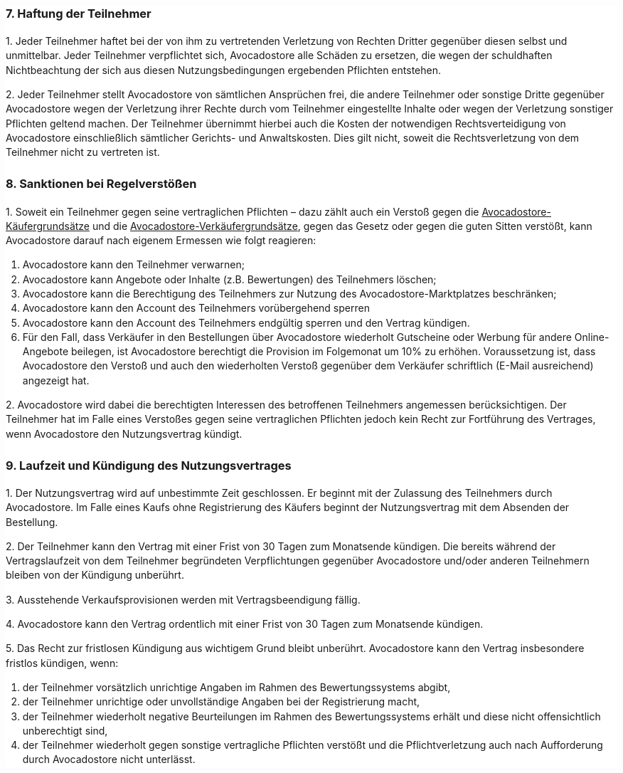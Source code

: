 ### 7\. Haftung der Teilnehmer

1\. Jeder Teilnehmer haftet bei der von ihm zu vertretenden Verletzung von Rechten Dritter gegenüber diesen selbst und unmittelbar. Jeder Teilnehmer verpflichtet sich, Avocadostore alle Schäden zu ersetzen, die wegen der schuldhaften Nichtbeachtung der sich aus diesen Nutzungsbedingungen ergebenden Pflichten entstehen.

2\. Jeder Teilnehmer stellt Avocadostore von sämtlichen Ansprüchen frei, die andere Teilnehmer oder sonstige Dritte gegenüber Avocadostore wegen der Verletzung ihrer Rechte durch vom Teilnehmer eingestellte Inhalte oder wegen der Verletzung sonstiger Pflichten geltend machen. Der Teilnehmer übernimmt hierbei auch die Kosten der notwendigen Rechtsverteidigung von Avocadostore einschließlich sämtlicher Gerichts- und Anwaltskosten. Dies gilt nicht, soweit die Rechtsverletzung von dem Teilnehmer nicht zu vertreten ist.

### 8\. Sanktionen bei Regelverstößen

1\. Soweit ein Teilnehmer gegen seine vertraglichen Pflichten – dazu zählt auch ein Verstoß gegen die [Avocadostore-Käufergrundsätze](https://www.avocadostore.de/terms_user) und die [Avocadostore-Verkäufergrundsätze](https://www.avocadostore.de/terms_vendor), gegen das Gesetz oder gegen die guten Sitten verstößt, kann Avocadostore darauf nach eigenem Ermessen wie folgt reagieren:

1.  Avocadostore kann den Teilnehmer verwarnen;
2.  Avocadostore kann Angebote oder Inhalte (z.B. Bewertungen) des Teilnehmers löschen;
3.  Avocadostore kann die Berechtigung des Teilnehmers zur Nutzung des Avocadostore-Marktplatzes beschränken;
4.  Avocadostore kann den Account des Teilnehmers vorübergehend sperren
5.  Avocadostore kann den Account des Teilnehmers endgültig sperren und den Vertrag kündigen.
6.  Für den Fall, dass Verkäufer in den Bestellungen über Avocadostore wiederholt Gutscheine oder Werbung für andere Online-Angebote beilegen, ist Avocadostore berechtigt die Provision im Folgemonat um 10% zu erhöhen. Voraussetzung ist, dass Avocadostore den Verstoß und auch den wiederholten Verstoß gegenüber dem Verkäufer schriftlich (E-Mail ausreichend) angezeigt hat.

2\. Avocadostore wird dabei die berechtigten Interessen des betroffenen Teilnehmers angemessen berücksichtigen. Der Teilnehmer hat im Falle eines Verstoßes gegen seine vertraglichen Pflichten jedoch kein Recht zur Fortführung des Vertrages, wenn Avocadostore den Nutzungsvertrag kündigt.

### 9\. Laufzeit und Kündigung des Nutzungsvertrages

1\. Der Nutzungsvertrag wird auf unbestimmte Zeit geschlossen. Er beginnt mit der Zulassung des Teilnehmers durch Avocadostore. Im Falle eines Kaufs ohne Registrierung des Käufers beginnt der Nutzungsvertrag mit dem Absenden der Bestellung.

2\. Der Teilnehmer kann den Vertrag mit einer Frist von 30 Tagen zum Monatsende kündigen. Die bereits während der Vertragslaufzeit von dem Teilnehmer begründeten Verpflichtungen gegenüber Avocadostore und/oder anderen Teilnehmern bleiben von der Kündigung unberührt.

3\. Ausstehende Verkaufsprovisionen werden mit Vertragsbeendigung fällig.

4\. Avocadostore kann den Vertrag ordentlich mit einer Frist von 30 Tagen zum Monatsende kündigen.

5\. Das Recht zur fristlosen Kündigung aus wichtigem Grund bleibt unberührt. Avocadostore kann den Vertrag insbesondere fristlos kündigen, wenn:

1.  der Teilnehmer vorsätzlich unrichtige Angaben im Rahmen des Bewertungssystems abgibt,
2.  der Teilnehmer unrichtige oder unvollständige Angaben bei der Registrierung macht,
3.  der Teilnehmer wiederholt negative Beurteilungen im Rahmen des Bewertungssystems erhält und diese nicht offensichtlich unberechtigt sind,
4.  der Teilnehmer wiederholt gegen sonstige vertragliche Pflichten verstößt und die Pflichtverletzung auch nach Aufforderung durch Avocadostore nicht unterlässt.
